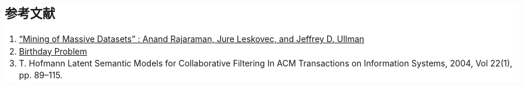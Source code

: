 


## 参考文献
1. [“Mining of Massive Datasets” : Anand Rajaraman, Jure Leskovec, and Jeffrey D. Ullman](http://infolab.stanford.edu/~ullman/mmds/book.pdf)
2. [Birthday Problem](https://en.wikipedia.org/wiki/Birthday_problem)
3. T. Hofmann Latent Semantic Models for Collaborative Filtering In ACM Transactions on Information Systems, 2004, Vol 22(1), pp. 89–115.